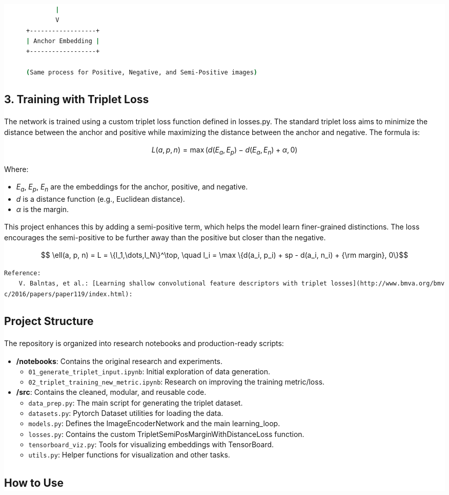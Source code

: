 ```bash
              |
              V
      +------------------+
      | Anchor Embedding |
      +------------------+

      (Same process for Positive, Negative, and Semi-Positive images)
```
## 3. Training with Triplet Loss

The network is trained using a custom triplet loss function defined in losses.py. The standard triplet loss aims to minimize the distance between the anchor and positive while maximizing the distance between the anchor and negative. The formula is:
```math
L(a, p, n) = \max \left( d(E_a, E_p) - d(E_a, E_n) + \alpha,\, 0 \right)
```
Where:

- $E_a$, $E_p$, $E_n$ are the embeddings for the anchor, positive, and negative.
- $d$ is a distance function (e.g., Euclidean distance).
- $\alpha$ is the margin.

This project enhances this by adding a semi-positive term, which helps the model learn finer-grained distinctions. The loss encourages the semi-positive to be further away than the positive but closer than the negative.

```math
        \ell(a, p, n) = L = \{l_1,\dots,l_N\}^\top, \quad
        l_i = \max \{d(a_i, p_i) + sp - d(a_i, n_i) + {\rm margin}, 0\}
```


    Reference:
        V. Balntas, et al.: [Learning shallow convolutional feature descriptors with triplet losses](http://www.bmva.org/bmvc/2016/papers/paper119/index.html):
        

## Project Structure
The repository is organized into research notebooks and production-ready scripts:

- **/notebooks**: Contains the original research and experiments.
    - `01_generate_triplet_input.ipynb`: Initial exploration of data generation.
    - `02_triplet_training_new_metric.ipynb`: Research on improving the training metric/loss.
- **/src**: Contains the cleaned, modular, and reusable code.
    - `data_prep.py`: The main script for generating the triplet dataset.
    - `datasets.py`: Pytorch Dataset utilities for loading the data.
    - `models.py`: Defines the ImageEncoderNetwork and the main learning_loop.
    - `losses.py`: Contains the custom TripletSemiPosMarginWithDistanceLoss function.
    - `tensorboard_viz.py`: Tools for visualizing embeddings with TensorBoard.
    - `utils.py`: Helper functions for visualization and other tasks.

## How to Use
